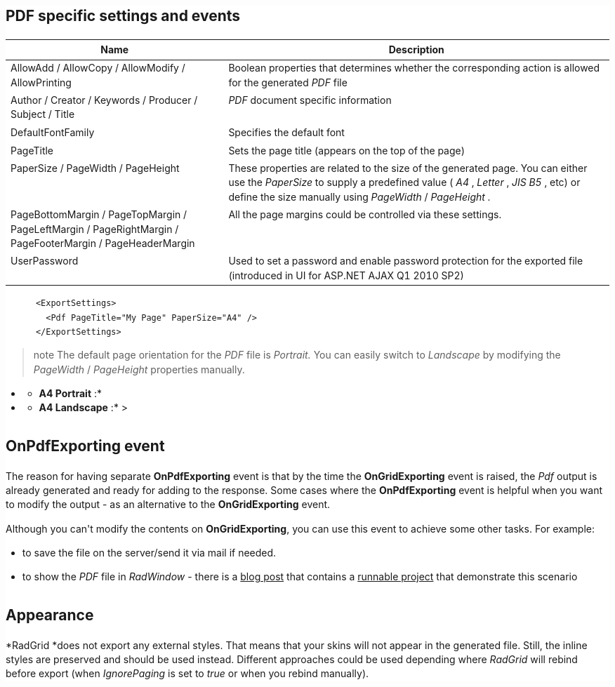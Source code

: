 
## PDF specific settings and events


| Name | Description |
| ------ | ------ |
|AllowAdd / AllowCopy / AllowModify / AllowPrinting|Boolean properties that determines whether the corresponding action is allowed for the generated *PDF* file|
|Author / Creator / Keywords / Producer / Subject / Title| *PDF* document specific information|
|DefaultFontFamily|Specifies the default font|
|PageTitle|Sets the page title (appears on the top of the page)|
|PaperSize / PageWidth / PageHeight|These properties are related to the size of the generated page. You can either use the *PaperSize* to supply a predefined value ( *A4* , *Letter* , *JIS B5* , etc) or define the size manually using *PageWidth* / *PageHeight* .|
|PageBottomMargin / PageTopMargin / PageLeftMargin / PageRightMargin / PageFooterMargin / PageHeaderMargin|All the page margins could be controlled via these settings.|
|UserPassword|Used to set a password and enable password protection for the exported file (introduced in UI for ASP.NET AJAX Q1 2010 SP2)|

````ASPNET
	  <ExportSettings>
	    <Pdf PageTitle="My Page" PaperSize="A4" />
	  </ExportSettings>
````



>note The default page orientation for the *PDF* file is *Portrait.* You can easily switch to *Landscape* by modifying the *PageWidth* / *PageHeight* properties manually.
>
*  * __A4 Portrait__ :* <Pdf PageWidth="210mm" PageHeight="297mm" />
*  * __A4 Landscape__ :* <Pdf PageWidth="297mm" PageHeight="210mm" />>


## OnPdfExporting event

The reason for having separate __OnPdfExporting__ event is that by the time the __OnGridExporting__ event is raised, the *Pdf* output is already generated and ready for adding to the response. Some cases where the __OnPdfExporting__ event is helpful when you want to modify the output - as an alternative to the __OnGridExporting__ event.

Although you can't modify the contents on __OnGridExporting__, you can use this event to achieve some other tasks. For example:

* to save the file on the server/send it via mail if needed.

* to show the *PDF* file in *RadWindow* - there is a [blog post](http://blogs.telerik.com/vladimirenchev/posts/08-12-08/How_To_Export_grid_to_PDF_file_and_show_the_result_using_the_window.aspx) that contains a [runnable project](http://demos.telerik.com/RadGridToPDFFile/RadGridToPDFFile.zip) that demonstrate this scenario

## Appearance

*RadGrid *does not export any external styles. That means that your skins will not appear in the generated file. Still, the inline styles are preserved and should be used instead. Different approaches could be used depending where *RadGrid* will rebind before export (when *IgnorePaging* is set to *true* or when you rebind manually).
